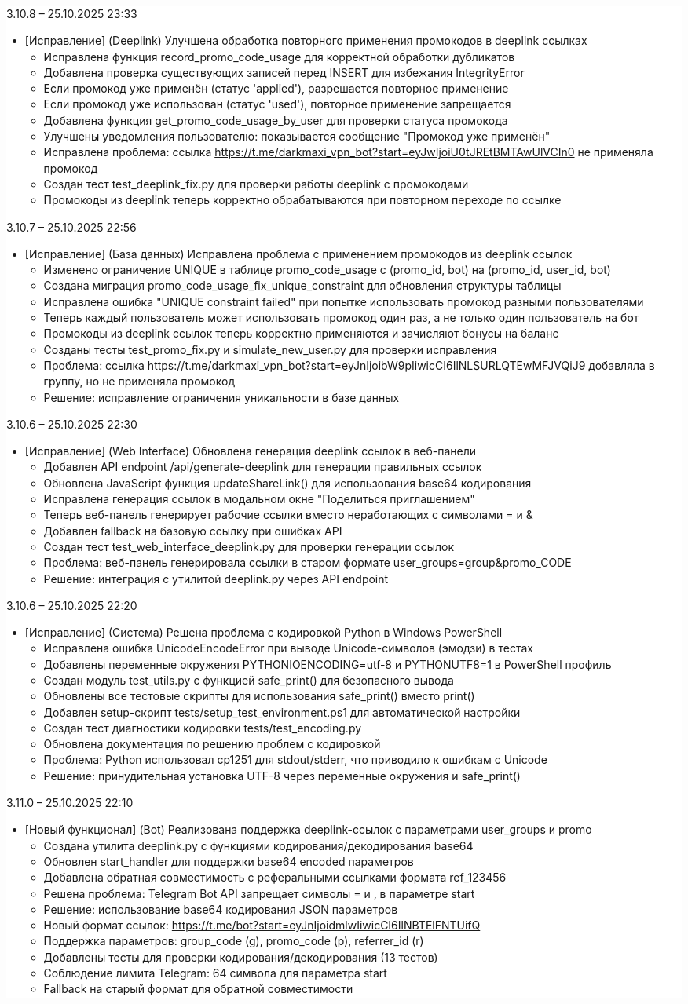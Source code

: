 3.10.8 – 25.10.2025 23:33
- [Исправление] (Deeplink) Улучшена обработка повторного применения промокодов в deeplink ссылках
  - Исправлена функция record_promo_code_usage для корректной обработки дубликатов
  - Добавлена проверка существующих записей перед INSERT для избежания IntegrityError
  - Если промокод уже применён (статус 'applied'), разрешается повторное применение
  - Если промокод уже использован (статус 'used'), повторное применение запрещается
  - Добавлена функция get_promo_code_usage_by_user для проверки статуса промокода
  - Улучшены уведомления пользователю: показывается сообщение "Промокод уже применён"
  - Исправлена проблема: ссылка https://t.me/darkmaxi_vpn_bot?start=eyJwIjoiU0tJREtBMTAwUlVCIn0 не применяла промокод
  - Создан тест test_deeplink_fix.py для проверки работы deeplink с промокодами
  - Промокоды из deeplink теперь корректно обрабатываются при повторном переходе по ссылке

3.10.7 – 25.10.2025 22:56
- [Исправление] (База данных) Исправлена проблема с применением промокодов из deeplink ссылок
  - Изменено ограничение UNIQUE в таблице promo_code_usage с (promo_id, bot) на (promo_id, user_id, bot)
  - Создана миграция promo_code_usage_fix_unique_constraint для обновления структуры таблицы
  - Исправлена ошибка "UNIQUE constraint failed" при попытке использовать промокод разными пользователями
  - Теперь каждый пользователь может использовать промокод один раз, а не только один пользователь на бот
  - Промокоды из deeplink ссылок теперь корректно применяются и зачисляют бонусы на баланс
  - Созданы тесты test_promo_fix.py и simulate_new_user.py для проверки исправления
  - Проблема: ссылка https://t.me/darkmaxi_vpn_bot?start=eyJnIjoibW9pIiwicCI6IlNLSURLQTEwMFJVQiJ9 добавляла в группу, но не применяла промокод
  - Решение: исправление ограничения уникальности в базе данных

3.10.6 – 25.10.2025 22:30
- [Исправление] (Web Interface) Обновлена генерация deeplink ссылок в веб-панели
  - Добавлен API endpoint /api/generate-deeplink для генерации правильных ссылок
  - Обновлена JavaScript функция updateShareLink() для использования base64 кодирования
  - Исправлена генерация ссылок в модальном окне "Поделиться приглашением"
  - Теперь веб-панель генерирует рабочие ссылки вместо неработающих с символами = и &
  - Добавлен fallback на базовую ссылку при ошибках API
  - Создан тест test_web_interface_deeplink.py для проверки генерации ссылок
  - Проблема: веб-панель генерировала ссылки в старом формате user_groups=group&promo_CODE
  - Решение: интеграция с утилитой deeplink.py через API endpoint

3.10.6 – 25.10.2025 22:20
- [Исправление] (Система) Решена проблема с кодировкой Python в Windows PowerShell
  - Исправлена ошибка UnicodeEncodeError при выводе Unicode-символов (эмодзи) в тестах
  - Добавлены переменные окружения PYTHONIOENCODING=utf-8 и PYTHONUTF8=1 в PowerShell профиль
  - Создан модуль test_utils.py с функцией safe_print() для безопасного вывода
  - Обновлены все тестовые скрипты для использования safe_print() вместо print()
  - Добавлен setup-скрипт tests/setup_test_environment.ps1 для автоматической настройки
  - Создан тест диагностики кодировки tests/test_encoding.py
  - Обновлена документация по решению проблем с кодировкой
  - Проблема: Python использовал cp1251 для stdout/stderr, что приводило к ошибкам с Unicode
  - Решение: принудительная установка UTF-8 через переменные окружения и safe_print()

3.11.0 – 25.10.2025 22:10
- [Новый функционал] (Bot) Реализована поддержка deeplink-ссылок с параметрами user_groups и promo
  - Создана утилита deeplink.py с функциями кодирования/декодирования base64
  - Обновлен start_handler для поддержки base64 encoded параметров
  - Добавлена обратная совместимость с реферальными ссылками формата ref_123456
  - Решена проблема: Telegram Bot API запрещает символы = и , в параметре start
  - Решение: использование base64 кодирования JSON параметров
  - Новый формат ссылок: https://t.me/bot?start=eyJnIjoidmlwIiwicCI6IlNBTElFNTUifQ
  - Поддержка параметров: group_code (g), promo_code (p), referrer_id (r)
  - Добавлены тесты для проверки кодирования/декодирования (13 тестов)
  - Соблюдение лимита Telegram: 64 символа для параметра start
  - Fallback на старый формат для обратной совместимости
